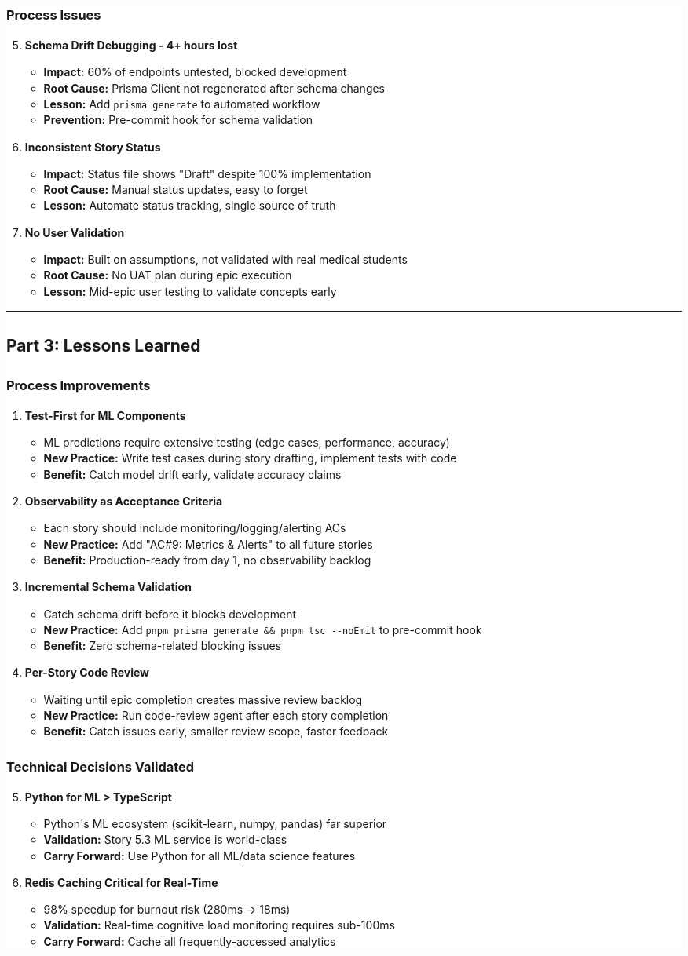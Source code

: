 ### Process Issues

5. **Schema Drift Debugging - 4+ hours lost**
   - **Impact:** 60% of endpoints untested, blocked development
   - **Root Cause:** Prisma Client not regenerated after schema changes
   - **Lesson:** Add `prisma generate` to automated workflow
   - **Prevention:** Pre-commit hook for schema validation

6. **Inconsistent Story Status**
   - **Impact:** Status file shows "Draft" despite 100% implementation
   - **Root Cause:** Manual status updates, easy to forget
   - **Lesson:** Automate status tracking, single source of truth

7. **No User Validation**
   - **Impact:** Built on assumptions, not validated with real medical students
   - **Root Cause:** No UAT plan during epic execution
   - **Lesson:** Mid-epic user testing to validate concepts early

---

## Part 3: Lessons Learned

### Process Improvements

1. **Test-First for ML Components**
   - ML predictions require extensive testing (edge cases, performance, accuracy)
   - **New Practice:** Write test cases during story drafting, implement tests with code
   - **Benefit:** Catch model drift early, validate accuracy claims

2. **Observability as Acceptance Criteria**
   - Each story should include monitoring/logging/alerting ACs
   - **New Practice:** Add "AC#9: Metrics & Alerts" to all future stories
   - **Benefit:** Production-ready from day 1, no observability backlog

3. **Incremental Schema Validation**
   - Catch schema drift before it blocks development
   - **New Practice:** Add `pnpm prisma generate && pnpm tsc --noEmit` to pre-commit hook
   - **Benefit:** Zero schema-related blocking issues

4. **Per-Story Code Review**
   - Waiting until epic completion creates massive review backlog
   - **New Practice:** Run code-review agent after each story completion
   - **Benefit:** Catch issues early, smaller review scope, faster feedback

### Technical Decisions Validated

5. **Python for ML > TypeScript**
   - Python's ML ecosystem (scikit-learn, numpy, pandas) far superior
   - **Validation:** Story 5.3 ML service is world-class
   - **Carry Forward:** Use Python for all ML/data science features

6. **Redis Caching Critical for Real-Time**
   - 98% speedup for burnout risk (280ms → 18ms)
   - **Validation:** Real-time cognitive load monitoring requires sub-100ms
   - **Carry Forward:** Cache all frequently-accessed analytics

